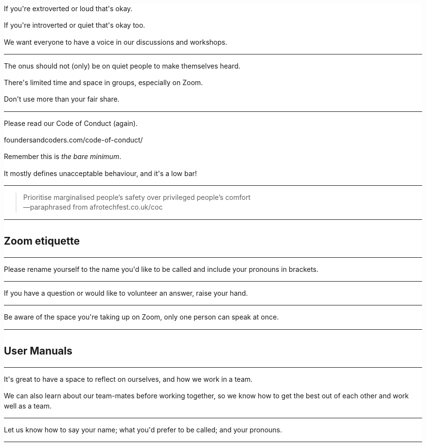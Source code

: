 
If you're extroverted or loud that's okay.

If you're introverted or quiet that's okay too.

We want everyone to have a voice in our discussions and workshops.

---

The onus should not (only) be on quiet people to make themselves heard.

There's limited time and space in groups, especially on Zoom.

Don't use more than your fair share.

---

Please read our Code of Conduct (again).

foundersandcoders.com/code-of-conduct/

Remember this is _the bare minimum_.

It mostly defines unacceptable behaviour, and it's a low bar!

---

> Prioritise marginalised people’s safety over privileged people’s comfort  
> —paraphrased from afrotechfest.co.uk/coc

---

## Zoom etiquette

---

Please rename yourself to the name you'd like to be called and include your pronouns in brackets.

---

If you have a question or would like to volunteer an answer, raise your hand.

---

Be aware of the space you're taking up on Zoom, only one person can speak at once.

---

## User Manuals

---

It's great to have a space to reflect on ourselves, and how we work in a team.

We can also learn about our team-mates before working together, so we know how to get the best out of each other and work well as a team.

---

Let us know how to say your name; what you'd prefer to be called; and your pronouns.

---